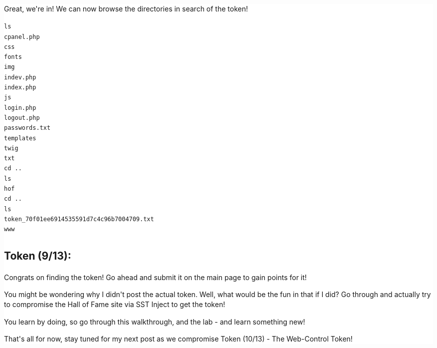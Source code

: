 Great, we're in! We can now browse the directories in search of the token!

```console
ls
cpanel.php
css
fonts
img
indev.php
index.php
js
login.php
logout.php
passwords.txt
templates
twig
txt
cd ..
ls
hof
cd ..
ls
token_70f01ee6914535591d7c4c96b7004709.txt
www
```

## Token (9/13):

Congrats on finding the token! Go ahead and submit it on the main page to gain points for it!

You might be wondering why I didn't post the actual token. Well, what would be the fun in that if I did? Go through and actually try to compromise the Hall of Fame site via SST Inject to get the token!

You learn by doing, so go through this walkthrough, and the lab - and learn something new!

That's all for now, stay tuned for my next post as we compromise Token (10/13) - The Web-Control Token!
